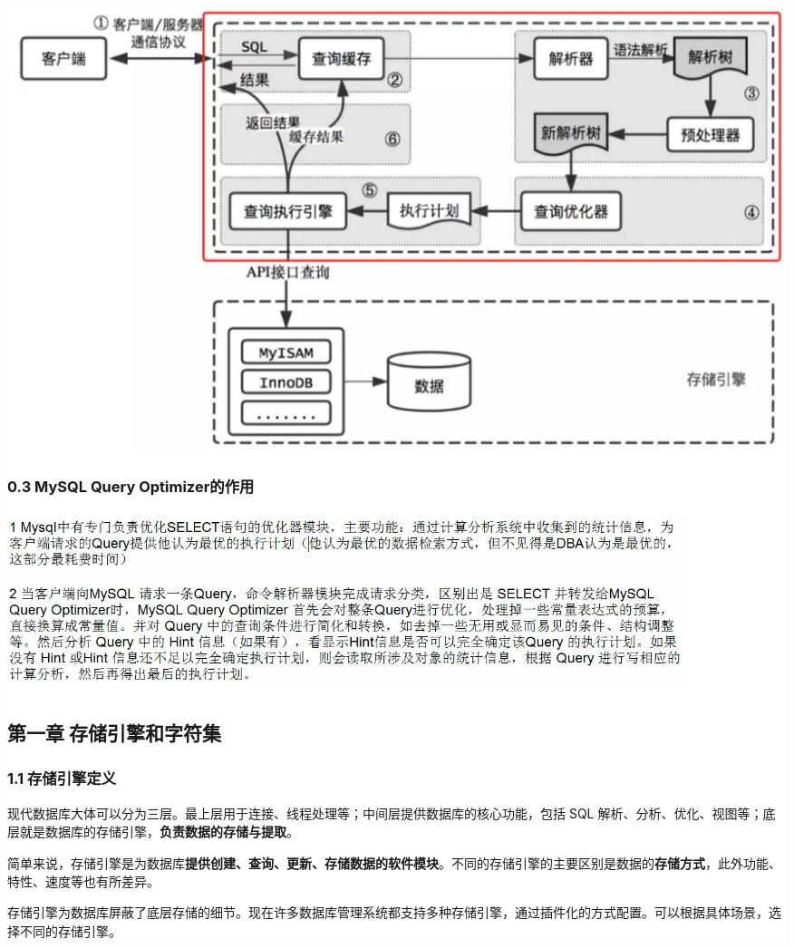 ![image-20210906151106362](MySQL.assets/image-20210906151106362.png)

### 0.3 MySQL Query Optimizer的作用

![image-20210927205552371](MySQL.assets/image-20210927205552371.png)

## 第一章 存储引擎和字符集

### 1.1 存储引擎定义

现代数据库大体可以分为三层。最上层用于连接、线程处理等；中间层提供数据库的核心功能，包括 SQL 解析、分析、优化、视图等；底层就是数据库的存储引擎，**负责数据的存储与提取**。

简单来说，存储引擎是为数据库**提供创建、查询、更新、存储数据的软件模块**。不同的存储引擎的主要区别是数据的**存储方式**，此外功能、特性、速度等也有所差异。

存储引擎为数据库屏蔽了底层存储的细节。现在许多数据库管理系统都支持多种存储引擎，通过插件化的方式配置。可以根据具体场景，选择不同的存储引擎。

